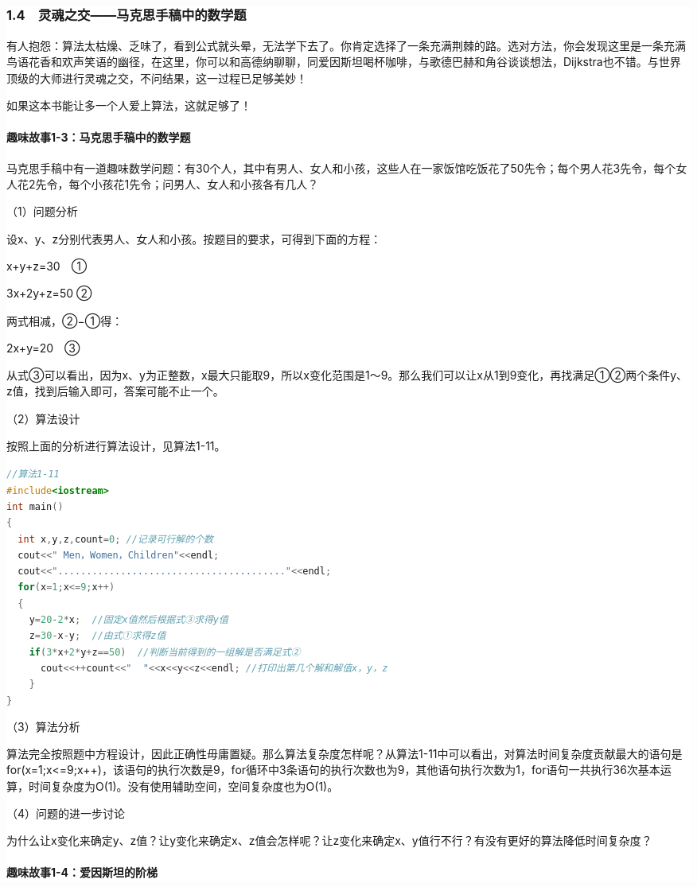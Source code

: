 ### 1.4　灵魂之交——马克思手稿中的数学题

有人抱怨：算法太枯燥、乏味了，看到公式就头晕，无法学下去了。你肯定选择了一条充满荆棘的路。选对方法，你会发现这里是一条充满鸟语花香和欢声笑语的幽径，在这里，你可以和高德纳聊聊，同爱因斯坦喝杯咖啡，与歌德巴赫和角谷谈谈想法，Dijkstra也不错。与世界顶级的大师进行灵魂之交，不问结果，这一过程已足够美妙！

如果这本书能让多一个人爱上算法，这就足够了！

#### 趣味故事1-3：马克思手稿中的数学题

马克思手稿中有一道趣味数学问题：有30个人，其中有男人、女人和小孩，这些人在一家饭馆吃饭花了50先令；每个男人花3先令，每个女人花2先令，每个小孩花1先令；问男人、女人和小孩各有几人？

（1）问题分析

设x、y、z分别代表男人、女人和小孩。按题目的要求，可得到下面的方程：

x+y+z=30　①

3x+2y+z=50 ②

两式相减，②−①得：

2x+y=20　③

从式③可以看出，因为x、y为正整数，x最大只能取9，所以x变化范围是1～9。那么我们可以让x从1到9变化，再找满足①②两个条件y、z值，找到后输入即可，答案可能不止一个。

（2）算法设计

按照上面的分析进行算法设计，见算法1-11。

```c
//算法1-11
#include<iostream> 
int main() 
{ 
  int x,y,z,count=0; //记录可行解的个数
  cout<<" Men，Women，Children"<<endl; 
  cout<<"........................................"<<endl; 
  for(x=1;x<=9;x++) 
  { 
    y=20-2*x;  //固定x值然后根据式③求得y值 
    z=30-x-y;  //由式①求得z值 
    if(3*x+2*y+z==50)  //判断当前得到的一组解是否满足式②
      cout<<++count<<"  "<<x<<y<<z<<endl; //打印出第几个解和解值x，y，z
    } 
}

```

（3）算法分析

算法完全按照题中方程设计，因此正确性毋庸置疑。那么算法复杂度怎样呢？从算法1-11中可以看出，对算法时间复杂度贡献最大的语句是for(x=1;x<=9;x++)，该语句的执行次数是9，for循环中3条语句的执行次数也为9，其他语句执行次数为1，for语句一共执行36次基本运算，时间复杂度为О(1)。没有使用辅助空间，空间复杂度也为О(1)。

（4）问题的进一步讨论

为什么让x变化来确定y、z值？让y变化来确定x、z值会怎样呢？让z变化来确定x、y值行不行？有没有更好的算法降低时间复杂度？

#### 趣味故事1-4：爱因斯坦的阶梯
